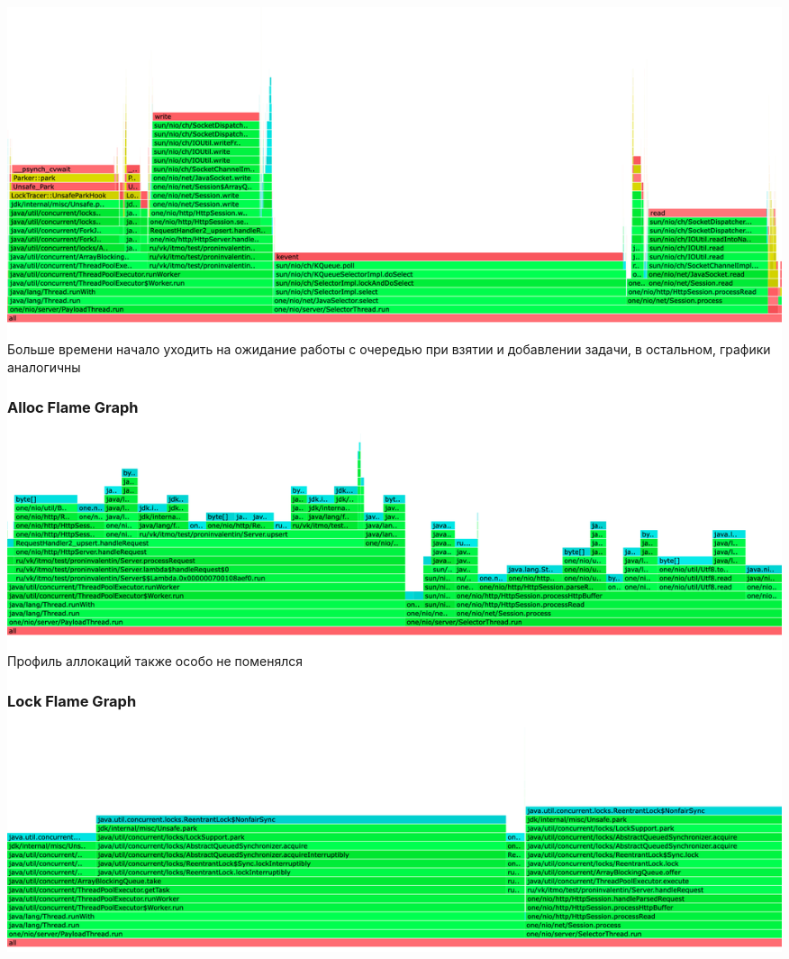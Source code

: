 ![profile-cpu-put-70000-8t-200c.png](aprof%2Fput%2Fprofile-put-70000-8t-200c%2Fprofile-cpu-put-70000-8t-200c.png)

Больше времени начало уходить на ожидание работы с очередью при взятии и добавлении задачи, в остальном, графики
аналогичны

### Alloc Flame Graph

![profile-alloc-put-70000-8t-200c.png](aprof%2Fput%2Fprofile-put-70000-8t-200c%2Fprofile-alloc-put-70000-8t-200c.png)

Профиль аллокаций также особо не поменялся

### Lock Flame Graph

![profile-lock-put-70000-8t-200c.png](aprof%2Fput%2Fprofile-put-70000-8t-200c%2Fprofile-lock-put-70000-8t-200c.png)
